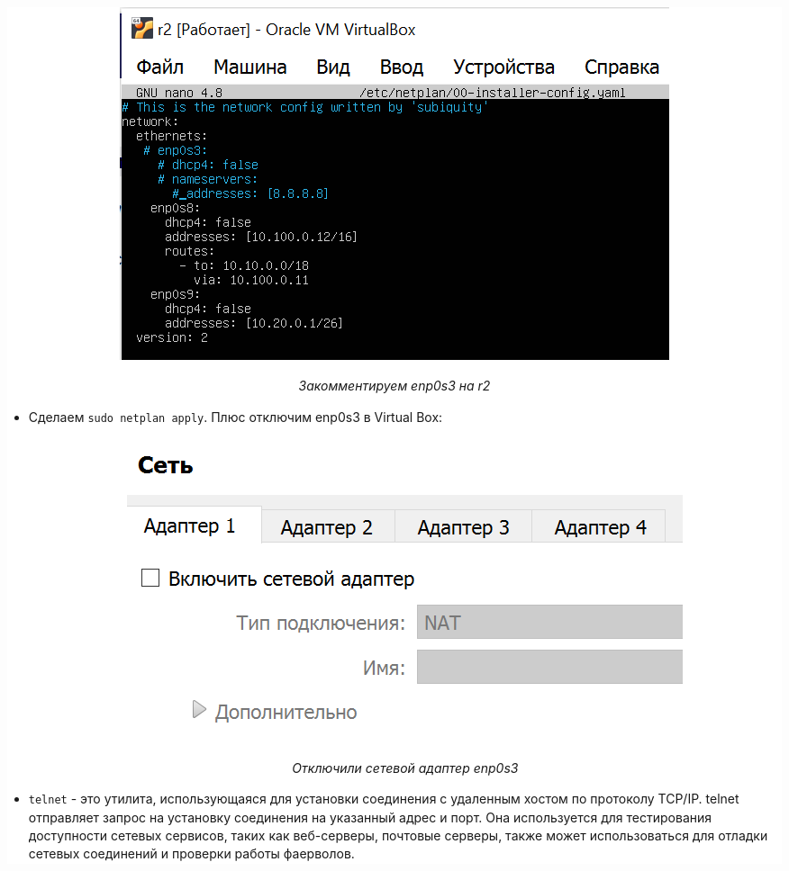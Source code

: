   <div align=center>

  ![Закомментируем enp0s3 на r2 ](images/img_105.PNG)

  *Закомментируем enp0s3 на r2*
  </div>

* Сделаем `sudo netplan apply`. Плюс отключим enp0s3 в Virtual Box:

  <div align=center>

  ![Отключили сетевой адаптер enp0s3](images/img_106.PNG)

  *Отключили сетевой адаптер enp0s3*
  </div>

* `telnet` - это утилита, использующаяся для установки соединения с удаленным хостом по протоколу TCP/IP. telnet отправляет запрос на установку соединения на указанный адрес и порт. Она используется для тестирования доступности сетевых сервисов, таких как веб-серверы, почтовые серверы, также может использоваться для отладки сетевых соединений и проверки работы фаерволов.
